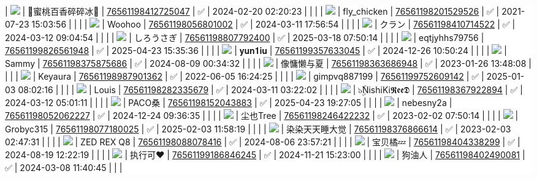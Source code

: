| ![](https://avatars.steamstatic.com/93ae28d29dc756a4cd3617ec96b4f6c6316daf92.jpg) | 🌸蜜桃百香碎碎冰🌸                        | [76561198412725047](https://steamcommunity.com/profiles/76561198412725047/) | ✅           | 2024-02-20 02:20:23 |          |                     |
| ![](https://avatars.steamstatic.com/e08c73945cdc816465210d203e3408764ce96aeb.jpg) | fly_chicken                      | [76561198201529526](https://steamcommunity.com/profiles/76561198201529526/) | ✅           | 2021-07-23 15:03:56 |          |                     |
| ![](https://avatars.steamstatic.com/a41301d4b9e1d39dda8f88f1c057b74f846482c7.jpg) | Woohoo                           | [76561198056801002](https://steamcommunity.com/profiles/76561198056801002/) | ✅           | 2024-03-11 17:56:54 |          |                     |
| ![](https://avatars.steamstatic.com/e888bbdf760f45d29d6fa042a7646ab3347ba395.jpg) | クラン                              | [76561198410714522](https://steamcommunity.com/profiles/76561198410714522/) | ✅           | 2024-03-12 09:04:54 |          |                     |
| ![](https://avatars.steamstatic.com/d450578f75df04edd30c43beea8e95627171176a.jpg) | しろうさぎ                            | [76561198807792400](https://steamcommunity.com/profiles/76561198807792400/) | ✅           | 2025-03-18 07:50:14 |          |                     |
| ![](https://avatars.steamstatic.com/fef49e7fa7e1997310d705b2a6158ff8dc1cdfeb.jpg) | eqtjyhhs79756                    | [76561199826561948](https://steamcommunity.com/profiles/76561199826561948/) | ✅           | 2025-04-23 15:35:36 |          |                     |
| ![](https://avatars.steamstatic.com/d326b34fd88b6f442281e53a6bf497fef164eb0e.jpg) | 𝐲𝐮𝐧𝟏𝐢𝐮                           | [76561199357633045](https://steamcommunity.com/profiles/76561199357633045/) | ✅           | 2024-12-26 10:50:24 |          |                     |
| ![](https://avatars.steamstatic.com/91b6a35465a3262bce35d7956d49c1921e0fbcf0.jpg) | Sammy                            | [76561198375875686](https://steamcommunity.com/profiles/76561198375875686/) | ✅           | 2024-08-09 00:34:32 |          |                     |
| ![](https://avatars.steamstatic.com/ca62f92c31323e31d1cc8ff8937b519fdc705e58.jpg) | 像慵懒与夏                            | [76561198363686948](https://steamcommunity.com/profiles/76561198363686948/) | ✅           | 2023-01-26 13:48:08 |          |                     |
| ![](https://avatars.steamstatic.com/37cf1dc1f48ac849fb89a0b11182816609a9e6eb.jpg) | Keyaura                          | [76561198987901362](https://steamcommunity.com/profiles/76561198987901362/) | ✅           | 2022-06-05 16:24:25 |          |                     |
| ![](https://avatars.steamstatic.com/fef49e7fa7e1997310d705b2a6158ff8dc1cdfeb.jpg) | gimpvq887199                     | [76561199752609142](https://steamcommunity.com/profiles/76561199752609142/) | ✅           | 2025-01-03 08:02:16 |          |                     |
| ![](https://avatars.steamstatic.com/161fbe51a0ba0e4ec36f23228fc1fb59b23d2fdf.jpg) | Louis                            | [76561198282335679](https://steamcommunity.com/profiles/76561198282335679/) | ✅           | 2024-03-11 03:22:02 |          |                     |
| ![](https://avatars.steamstatic.com/edd888aa6bab3d33668f8ee8ebc67358b25052c0.jpg) | ๖ۣۜNishiKi𝕽𝖊𝖊𝕯                   | [76561198367922894](https://steamcommunity.com/profiles/76561198367922894/) | ✅           | 2024-03-12 05:01:11 |          |                     |
| ![](https://avatars.steamstatic.com/bcb844c82c3d4e7f67d3a00f65dd1672b2ba680b.jpg) | PACO桑                            | [76561198152043883](https://steamcommunity.com/profiles/76561198152043883/) | ✅           | 2025-04-23 19:27:05 |          |                     |
| ![](https://avatars.steamstatic.com/4ca256ca81184b9e5073ff910d6704102e574039.jpg) | nebesny2a                        | [76561198052062227](https://steamcommunity.com/profiles/76561198052062227/) | ✅           | 2024-12-24 09:36:35 |          |                     |
| ![](https://avatars.steamstatic.com/35860eaddc4c13fde10b5f0fae9fb5797ed80c7a.jpg) | 尘也Tree                           | [76561198246422232](https://steamcommunity.com/profiles/76561198246422232/) | ✅           | 2023-02-02 07:50:14 |          |                     |
| ![](https://avatars.steamstatic.com/3f47c3634c822270cbccf23f4cb4fcf2272e23d1.jpg) | Grobyc315                        | [76561198077180025](https://steamcommunity.com/profiles/76561198077180025/) | ✅           | 2025-02-03 11:58:19 |          |                     |
| ![](https://avatars.steamstatic.com/cb7e6db4b405706d7d678af3dd3ae3ff7d5ea864.jpg) | 染染天天睡大觉                          | [76561198376866614](https://steamcommunity.com/profiles/76561198376866614/) | ✅           | 2023-02-03 02:47:31 |          |                     |
| ![](https://avatars.steamstatic.com/ed67c56199d352d252d738102480453cf271e4d3.jpg) | ZED REX Q8                       | [76561198088078416](https://steamcommunity.com/profiles/76561198088078416/) | ✅           | 2024-08-06 23:57:21 |          |                     |
| ![](https://avatars.steamstatic.com/9065a56be1c2cc56a909f060c7342d9c76cb369d.jpg) | 宝贝橘💤                             | [76561198404338299](https://steamcommunity.com/profiles/76561198404338299/) | ✅           | 2024-08-19 12:22:19 |          |                     |
| ![](https://avatars.steamstatic.com/0e360e517f0e3693e201a60a2d25503d5868cd61.jpg) | 执行可❤                             | [76561199186846245](https://steamcommunity.com/profiles/76561199186846245/) | ✅           | 2024-11-21 15:23:00 |          |                     |
| ![](https://avatars.steamstatic.com/70986d251d6c84ea75a954d95a1ab13dd9ad2b40.jpg) | 狗油人                              | [76561198402490081](https://steamcommunity.com/profiles/76561198402490081/) | ✅           | 2024-03-08 11:40:45 |          |                     |
